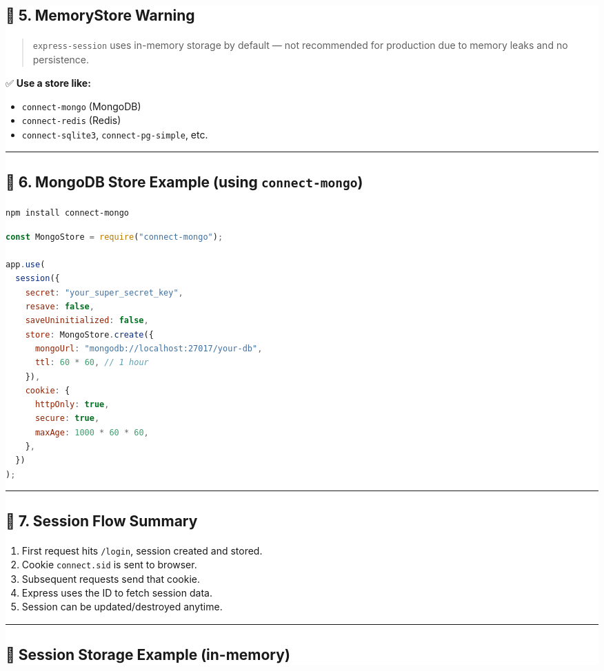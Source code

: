 ## 🧠 5. MemoryStore Warning

> `express-session` uses in-memory storage by default — not recommended for production due to memory leaks and no persistence.

✅ **Use a store like:**

- `connect-mongo` (MongoDB)
- `connect-redis` (Redis)
- `connect-sqlite3`, `connect-pg-simple`, etc.

---

## 🧰 6. MongoDB Store Example (using `connect-mongo`)

```bash
npm install connect-mongo
```

```js
const MongoStore = require("connect-mongo");

app.use(
  session({
    secret: "your_super_secret_key",
    resave: false,
    saveUninitialized: false,
    store: MongoStore.create({
      mongoUrl: "mongodb://localhost:27017/your-db",
      ttl: 60 * 60, // 1 hour
    }),
    cookie: {
      httpOnly: true,
      secure: true,
      maxAge: 1000 * 60 * 60,
    },
  })
);
```

---

## 🧪 7. Session Flow Summary

1. First request hits `/login`, session created and stored.
2. Cookie `connect.sid` is sent to browser.
3. Subsequent requests send that cookie.
4. Express uses the ID to fetch session data.
5. Session can be updated/destroyed anytime.

---

## 📁 Session Storage Example (in-memory)
